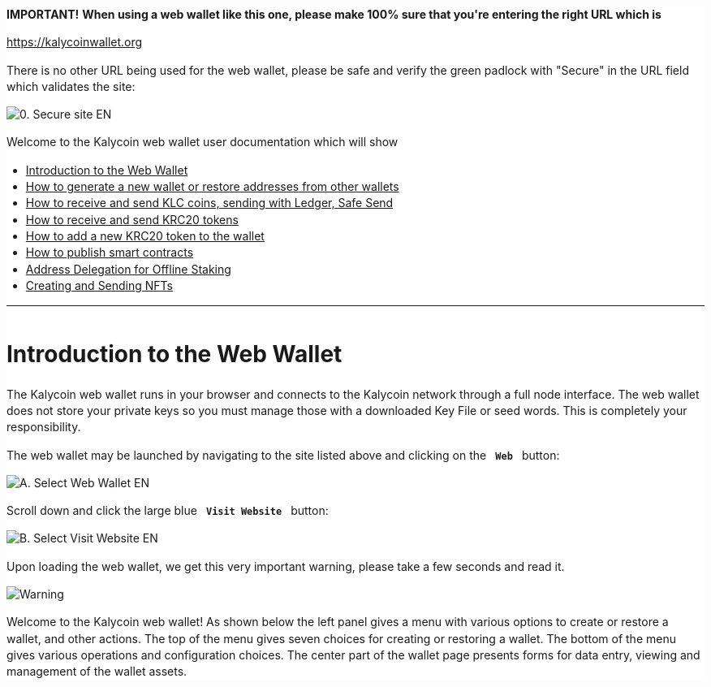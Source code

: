 **IMPORTANT!**
**When using a web wallet like this one, please make 100% sure that you're entering the right URL which is**

https://kalycoinwallet.org

There is no other URL being used for the web wallet, please be safe and verify the green padlock with "Secure" in the URL field which validates the site:



![0. Secure site EN](https://i.imgur.com/yaCSQSu.jpg)





Welcome to the Kalycoin web wallet user documentation which will show 

* [Introduction to the Web Wallet](#introduction-to-the-web-wallet)
* [How to generate a new wallet or restore addresses from other wallets](#generate-new-wallet---restore-wallet)
* [How to receive and send KLC coins, sending with Ledger, Safe Send](#receive-and-send-kalycoin-coins)
* [How to receive and send KRC20 tokens](#send-and-receive-krc20-tokens)
* [How to add a new KRC20 token to the wallet](#adding-a-krc20-token)
* [How to publish smart contracts](#how-to-publish-smart-contracts)
* [Address Delegation for Offline Staking](#address-delegation-for-offline-staking)
* [Creating and Sending NFTs](#creating-and-sending-nfts)

***

# Introduction to the Web Wallet

The Kalycoin web wallet runs in your browser and connects to the Kalycoin network through a full node interface. The web wallet does not store your private keys so you must manage those with a downloaded Key File or seed words. This is completely your responsibility.

The web wallet may be launched by navigating to the site listed above and clicking on the **`  Web  `** button:

![A. Select Web Wallet EN](https://i.imgur.com/jE89N81.jpg)

Scroll down and click the large blue **`  Visit Website  `** button: 

![B. Select Visit Website EN](https://i.imgur.com/yNLtnZR.jpg) 

Upon loading the web wallet, we get this very important warning, please take a few seconds and read it.

![Warning](https://i.imgur.com/ZGBb9u6.jpg)

Welcome to the Kalycoin web wallet! As shown below the left panel gives a menu with various options to create or restore a wallet, and other actions. The top of the menu gives seven choices for creating or restoring a wallet. The bottom of the menu gives various operations and configuration choices. The center part of the wallet page presents forms for data entry, viewing and management of the wallet assets.
